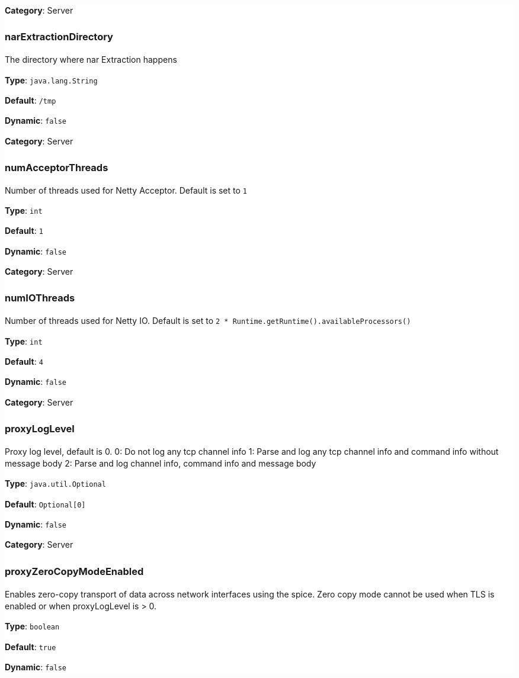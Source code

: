 **Category**: Server

### narExtractionDirectory
The directory where nar Extraction happens

**Type**: `java.lang.String`

**Default**: `/tmp`

**Dynamic**: `false`

**Category**: Server

### numAcceptorThreads
Number of threads used for Netty Acceptor. Default is set to `1`

**Type**: `int`

**Default**: `1`

**Dynamic**: `false`

**Category**: Server

### numIOThreads
Number of threads used for Netty IO. Default is set to `2 * Runtime.getRuntime().availableProcessors()`

**Type**: `int`

**Default**: `4`

**Dynamic**: `false`

**Category**: Server

### proxyLogLevel
Proxy log level, default is 0. 0: Do not log any tcp channel info 1: Parse and log any tcp channel info and command info without message body 2: Parse and log channel info, command info and message body

**Type**: `java.util.Optional`

**Default**: `Optional[0]`

**Dynamic**: `false`

**Category**: Server

### proxyZeroCopyModeEnabled
Enables zero-copy transport of data across network interfaces using the spice. Zero copy mode cannot be used when TLS is enabled or when proxyLogLevel is \> 0.

**Type**: `boolean`

**Default**: `true`

**Dynamic**: `false`

